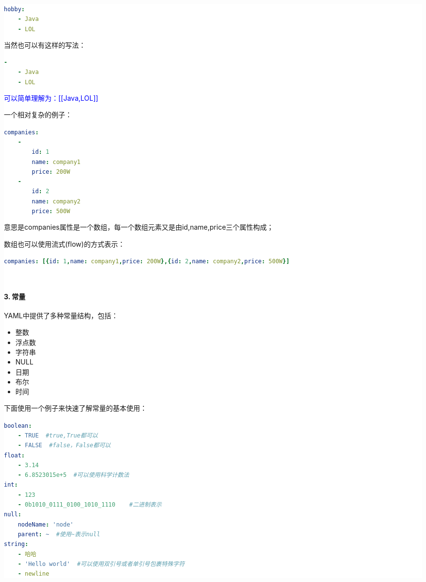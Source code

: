 ```yaml
hobby:
    - Java
    - LOL
```

当然也可以有这样的写法：

```yaml
-
    - Java
    - LOL
```

<font color="#0000ff">可以简单理解为：[[Java,LOL]]</font>

一个相对复杂的例子：

```yaml
companies:
	-
		id: 1
		name: company1
		price: 200W
	- 
		id: 2
	    name: company2
        price: 500W	
```

意思是companies属性是一个数组，每一个数组元素又是由id,name,price三个属性构成；

 数组也可以使用流式(flow)的方式表示：

```yaml
companies: [{id: 1,name: company1,price: 200W},{id: 2,name: company2,price: 500W}]
```

<br/>

#### 3. 常量

YAML中提供了多种常量结构，包括：

-   整数
-   浮点数
-   字符串
-   NULL
-   日期
-   布尔
-   时间

下面使用一个例子来快速了解常量的基本使用：

```yaml
boolean: 
    - TRUE  #true,True都可以
    - FALSE  #false，False都可以
float:
    - 3.14
    - 6.8523015e+5  #可以使用科学计数法
int:
    - 123
    - 0b1010_0111_0100_1010_1110    #二进制表示
null:
    nodeName: 'node'
    parent: ~  #使用~表示null
string:
    - 哈哈
    - 'Hello world'  #可以使用双引号或者单引号包裹特殊字符
    - newline
```